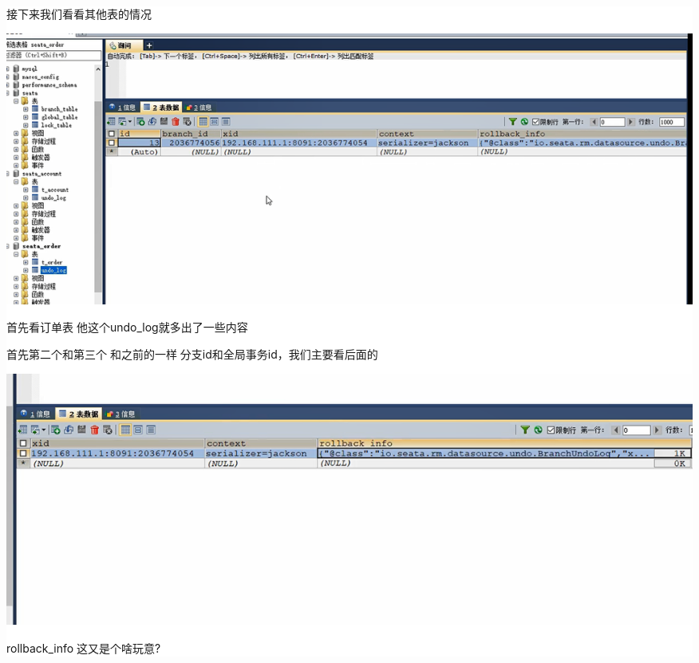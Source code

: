 接下来我们看看其他表的情况

![image-20220114202053947](/images/Java/SpringCloud/14-Seata分布式事务/image-20220114202053947.png)

首先看订单表 他这个undo_log就多出了一些内容

首先第二个和第三个 和之前的一样 分支id和全局事务id，我们主要看后面的

![image-20220114202214494](/images/Java/SpringCloud/14-Seata分布式事务/image-20220114202214494.png)

rollback_info 这又是个啥玩意?
